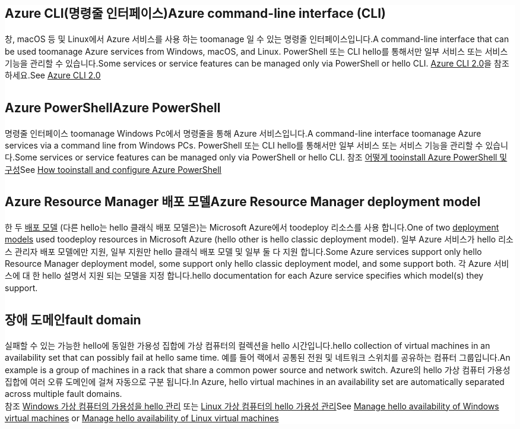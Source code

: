 ## <span data-ttu-id="57eed-128"><a name="cli"></a>Azure CLI(명령줄 인터페이스)</span><span class="sxs-lookup"><span data-stu-id="57eed-128"><a name="cli"></a>Azure command-line interface (CLI)</span></span>
<span data-ttu-id="57eed-129">창, macOS 등 및 Linux에서 Azure 서비스를 사용 하는 toomanage 일 수 있는 명령줄 인터페이스입니다.</span><span class="sxs-lookup"><span data-stu-id="57eed-129">A command-line interface that can be used toomanage Azure services from Windows, macOS, and Linux.</span></span>  <span data-ttu-id="57eed-130">PowerShell 또는 CLI hello를 통해서만 일부 서비스 또는 서비스 기능을 관리할 수 있습니다.</span><span class="sxs-lookup"><span data-stu-id="57eed-130">Some services or service features can be managed only via PowerShell or hello CLI.</span></span> <span data-ttu-id="57eed-131">[Azure CLI 2.0](/cli/azure/overview)을 참조하세요.</span><span class="sxs-lookup"><span data-stu-id="57eed-131">See [Azure CLI 2.0](/cli/azure/overview)</span></span>

## <span data-ttu-id="57eed-132"><a name="powershell"></a>Azure PowerShell</span><span class="sxs-lookup"><span data-stu-id="57eed-132"><a name="powershell"></a>Azure PowerShell</span></span>
<span data-ttu-id="57eed-133">명령줄 인터페이스 toomanage Windows Pc에서 명령줄을 통해 Azure 서비스입니다.</span><span class="sxs-lookup"><span data-stu-id="57eed-133">A command-line interface toomanage Azure services via a command line from Windows PCs.</span></span> <span data-ttu-id="57eed-134">PowerShell 또는 CLI hello를 통해서만 일부 서비스 또는 서비스 기능을 관리할 수 있습니다.</span><span class="sxs-lookup"><span data-stu-id="57eed-134">Some services or service features can be managed only via PowerShell or hello CLI.</span></span>
<span data-ttu-id="57eed-135">참조 [어떻게 tooinstall Azure PowerShell 및 구성](/powershell/azure/overview)</span><span class="sxs-lookup"><span data-stu-id="57eed-135">See [How tooinstall and configure Azure PowerShell](/powershell/azure/overview)</span></span>

## <span data-ttu-id="57eed-136"><a name="arm-model"></a>Azure Resource Manager 배포 모델</span><span class="sxs-lookup"><span data-stu-id="57eed-136"><a name="arm-model"></a>Azure Resource Manager deployment model</span></span>
<span data-ttu-id="57eed-137">한 두 [배포 모델](resource-manager-deployment-model.md) (다른 hello는 hello 클래식 배포 모델은)는 Microsoft Azure에서 toodeploy 리소스를 사용 합니다.</span><span class="sxs-lookup"><span data-stu-id="57eed-137">One of two [deployment models](resource-manager-deployment-model.md) used toodeploy resources in Microsoft Azure (hello other is hello classic deployment model).</span></span> <span data-ttu-id="57eed-138">일부 Azure 서비스가 hello 리소스 관리자 배포 모델에만 지원, 일부 지원만 hello 클래식 배포 모델 및 일부 둘 다 지원 합니다.</span><span class="sxs-lookup"><span data-stu-id="57eed-138">Some Azure services support only hello Resource Manager deployment model, some support only hello classic deployment model, and some support both.</span></span> <span data-ttu-id="57eed-139">각 Azure 서비스에 대 한 hello 설명서 지원 되는 모델을 지정 합니다.</span><span class="sxs-lookup"><span data-stu-id="57eed-139">hello documentation for each Azure service specifies which model(s) they support.</span></span>

## <a name="fault-domain"></a><span data-ttu-id="57eed-140">장애 도메인</span><span class="sxs-lookup"><span data-stu-id="57eed-140">fault domain</span></span>
<span data-ttu-id="57eed-141">실패할 수 있는 가능한 hello에 동일한 가용성 집합에 가상 컴퓨터의 컬렉션을 hello 시간입니다.</span><span class="sxs-lookup"><span data-stu-id="57eed-141">hello collection of virtual machines in an availability set that can possibly fail at hello same time.</span></span> <span data-ttu-id="57eed-142">예를 들어 랙에서 공통된 전원 및 네트워크 스위치를 공유하는 컴퓨터 그룹입니다.</span><span class="sxs-lookup"><span data-stu-id="57eed-142">An example is a group of machines in a rack that share a common power source and network switch.</span></span> <span data-ttu-id="57eed-143">Azure의 hello 가상 컴퓨터 가용성 집합에 여러 오류 도메인에 걸쳐 자동으로 구분 됩니다.</span><span class="sxs-lookup"><span data-stu-id="57eed-143">In Azure, hello virtual machines in an availability set are automatically separated across multiple fault domains.</span></span>  
<span data-ttu-id="57eed-144">참조 [Windows 가상 컴퓨터의 가용성을 hello 관리](virtual-machines/windows/manage-availability.md?toc=%2fazure%2fvirtual-machines%2fwindows%2ftoc.json) 또는 [Linux 가상 컴퓨터의 hello 가용성 관리](virtual-machines/linux/manage-availability.md?toc=%2fazure%2fvirtual-machines%2flinux%2ftoc.json)</span><span class="sxs-lookup"><span data-stu-id="57eed-144">See [Manage hello availability of Windows virtual machines](virtual-machines/windows/manage-availability.md?toc=%2fazure%2fvirtual-machines%2fwindows%2ftoc.json) or [Manage hello availability of Linux virtual machines](virtual-machines/linux/manage-availability.md?toc=%2fazure%2fvirtual-machines%2flinux%2ftoc.json)</span></span>  
